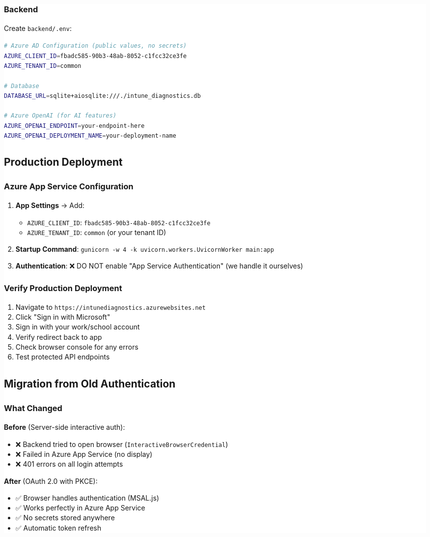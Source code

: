 ### Backend

Create `backend/.env`:

```bash
# Azure AD Configuration (public values, no secrets)
AZURE_CLIENT_ID=fbadc585-90b3-48ab-8052-c1fcc32ce3fe
AZURE_TENANT_ID=common

# Database
DATABASE_URL=sqlite+aiosqlite:///./intune_diagnostics.db

# Azure OpenAI (for AI features)
AZURE_OPENAI_ENDPOINT=your-endpoint-here
AZURE_OPENAI_DEPLOYMENT_NAME=your-deployment-name
```

## Production Deployment

### Azure App Service Configuration

1. **App Settings** → Add:
   - `AZURE_CLIENT_ID`: `fbadc585-90b3-48ab-8052-c1fcc32ce3fe`
   - `AZURE_TENANT_ID`: `common` (or your tenant ID)

2. **Startup Command**: `gunicorn -w 4 -k uvicorn.workers.UvicornWorker main:app`

3. **Authentication**: ❌ DO NOT enable "App Service Authentication" (we handle it ourselves)

### Verify Production Deployment

1. Navigate to `https://intunediagnostics.azurewebsites.net`
2. Click "Sign in with Microsoft"
3. Sign in with your work/school account
4. Verify redirect back to app
5. Check browser console for any errors
6. Test protected API endpoints

## Migration from Old Authentication

### What Changed

**Before** (Server-side interactive auth):
- ❌ Backend tried to open browser (`InteractiveBrowserCredential`)
- ❌ Failed in Azure App Service (no display)
- ❌ 401 errors on all login attempts

**After** (OAuth 2.0 with PKCE):
- ✅ Browser handles authentication (MSAL.js)
- ✅ Works perfectly in Azure App Service
- ✅ No secrets stored anywhere
- ✅ Automatic token refresh
